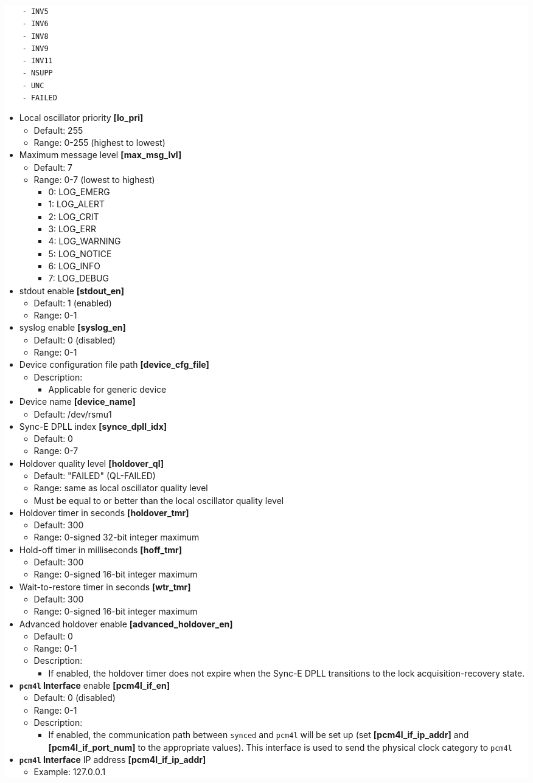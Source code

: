         - INV5
        - INV6
        - INV8
        - INV9
        - INV11
        - NSUPP
        - UNC
        - FAILED
  - Local oscillator priority **[lo_pri]**
    - Default: 255
    - Range: 0-255 (highest to lowest)
  - Maximum message level **[max_msg_lvl]**
    - Default: 7
    - Range: 0-7 (lowest to highest)
      - 0: LOG_EMERG
      - 1: LOG_ALERT
      - 2: LOG_CRIT
      - 3: LOG_ERR
      - 4: LOG_WARNING
      - 5: LOG_NOTICE
      - 6: LOG_INFO
      - 7: LOG_DEBUG
  - stdout enable **[stdout_en]**
    - Default: 1 (enabled)
    - Range: 0-1
  - syslog enable **[syslog_en]**
    - Default: 0 (disabled)
    - Range: 0-1
  - Device configuration file path **[device_cfg_file]**
    - Description:
      - Applicable for generic device
  - Device name **[device_name]**
    - Default: /dev/rsmu1
  - Sync-E DPLL index **[synce_dpll_idx]**
    - Default: 0
    - Range: 0-7
  - Holdover quality level **[holdover_ql]**
    - Default: "FAILED" (QL-FAILED)
    - Range: same as local oscillator quality level
    - Must be equal to or better than the local oscillator quality level
  - Holdover timer in seconds **[holdover_tmr]**
    - Default: 300
    - Range: 0-signed 32-bit integer maximum
  - Hold-off timer in milliseconds **[hoff_tmr]**
    - Default: 300
    - Range: 0-signed 16-bit integer maximum
  - Wait-to-restore timer in seconds **[wtr_tmr]**
    - Default: 300
    - Range: 0-signed 16-bit integer maximum
  - Advanced holdover enable **[advanced_holdover_en]**
    - Default: 0
    - Range: 0-1
    - Description:
      - If enabled, the holdover timer does not expire when the Sync-E DPLL transitions to the lock
        acquisition-recovery state.
  - **`pcm4l` Interface** enable **[pcm4l_if_en]**
    - Default: 0 (disabled)
    - Range: 0-1
    - Description:
      - If enabled, the communication path between `synced` and `pcm4l` will
        be set up (set **[pcm4l_if_ip_addr]** and **[pcm4l_if_port_num]** to the appropriate
        values). This interface is used to send the physical clock category to `pcm4l`
  - **`pcm4l` Interface** IP address **[pcm4l_if_ip_addr]**
    - Example: 127.0.0.1